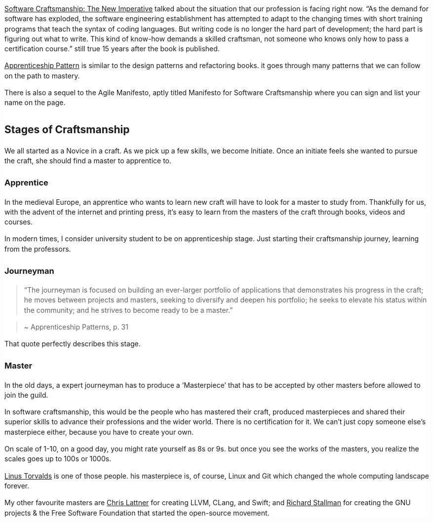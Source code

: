 [Software Craftsmanship: The New Imperative][4] talked about the situation that our profession is facing right now. “As the demand for software has exploded, the software engineering establishment has attempted to adapt to the changing times with short training programs that teach the syntax of coding languages. But writing code is no longer the hard part of development; the hard part is figuring out what to write. This kind of know-how demands a skilled craftsman, not someone who knows only how to pass a certification course.” still true 15 years after the book is published.

[Apprenticeship Pattern][5] is similar to the design patterns and refactoring books. it goes through many patterns that we can follow on the path to mastery.

There is also a sequel to the Agile Manifesto, aptly titled Manifesto for Software Craftsmanship where you can sign and list your name on the page.

## Stages of Craftsmanship
We all started as a Novice in a craft. As we pick up a few skills, we become Initiate. Once an initiate feels she wanted to pursue the craft, she should find a master to apprentice to.

### Apprentice
In the medieval Europe, an apprentice who wants to learn new craft will have to look for a master to study from. Thankfully for us, with the advent of the internet and printing press, it’s easy to learn from the masters of the craft through books, videos and courses.

In modern times, I consider university student to be on apprenticeship stage. Just starting their craftsmanship journey, learning from the professors.

### Journeyman
> “The journeyman is focused on building an ever-larger portfolio of applications that demonstrates his progress in the craft; he moves between projects and masters, seeking to diversify and deepen his portfolio; he seeks to elevate his status within the community; and he strives to become ready to be a master.”

> ~ Apprenticeship Patterns, p. 31

That quote perfectly describes this stage.

### Master
In the old days, a expert journeyman has to produce a ‘Masterpiece’ that has to be accepted by other masters before allowed to join the guild.

In software craftsmanship, this would be the people who has mastered their craft, produced masterpieces and shared their superior skills to advance their professions and the wider world. There is no certification for it. We can’t just copy someone else’s masterpiece either, because you have to create your own.

On scale of 1-10, on a good day, you might rate yourself as 8s or 9s. but once you see the works of the masters, you realize the scales goes up to 100s or 1000s.

[Linus Torvalds][6] is one of those people. his masterpiece is, of course, Linux and Git which changed the whole computing landscape forever.

My other favourite masters are [Chris Lattner][7] for creating LLVM, CLang, and Swift; and [Richard Stallman][8] for creating the GNU projects & the Free Software Foundation that started the open-source movement.


[1]: http://www.meetup.com/MelbourneMobile/events/228598697/
[2]: /blogFiles/MMMSoftwareCraftsmanship.pdf
[3]: https://www.amazon.com/Pragmatic-Programmer-Journeyman-Master/dp/020161622X
[4]: https://www.amazon.com/Software-Craftsmanship-Imperative-Pete-McBreen/dp/0201733862
[5]: https://www.amazon.com/Apprenticeship-Patterns-Guidance-Aspiring-Craftsman/dp/0596518382
[6]: https://en.wikipedia.org/wiki/Linus_Torvalds
[7]: https://en.wikipedia.org/wiki/Chris_Lattner
[8]: https://en.wikipedia.org/wiki/Richard_Stallman
[9]: https://www.amazon.com/Clean-Code-Handbook-Software-Craftsmanship/dp/0132350882/ref=sr_1_1?s=books&ie=UTF8&qid=1467983832&sr=1-1&keywords=clean+code
[10]: https://www.amazon.com/Code-Complete-Practical-Handbook-Construction/dp/0735619670/ref=sr_1_1?s=books&ie=UTF8&qid=1467983863&sr=1-1&keywords=code+complete+2
[11]: https://www.amazon.com/Refactoring-Improving-Design-Existing-Code/dp/0201485672/ref=sr_1_1?s=books&ie=UTF8&qid=1467983893&sr=1-1&keywords=refactoring
[12]: https://www.amazon.com/Design-Patterns-Elements-Reusable-Object-Oriented/dp/0201633612/ref=sr_1_1?s=books&ie=UTF8&qid=1467983921&sr=1-1&keywords=design+patterns
[13]: https://www.amazon.com/Test-Driven-Development-Kent-Beck/dp/0321146530/ref=sr_1_1?s=books&ie=UTF8&qid=1467983944&sr=1-1&keywords=test+driven+development
[14]: https://www.amazon.com/Mythical-Man-Month-Software-Engineering-Anniversary/dp/0201835959/ref=sr_1_1?s=books&ie=UTF8&qid=1467983970&sr=1-1&keywords=mythical+man+month+2nd+edition
[15]: https://www.amazon.com/Ruby-Rails-Tutorial-Addison-Wesley-Professional/dp/0134077709/ref=sr_1_1?s=books&ie=UTF8&qid=1467984059&sr=1-1&keywords=michael+hartl
[16]: https://www.amazon.com/iOS-Tutorials-Updated-Swift-Learning/dp/1942878214/ref=sr_1_2?s=books&ie=UTF8&qid=1467984118&sr=1-2&keywords=ios+9+by+tutorials
[17]: https://www.amazon.com/Just-Fun-Story-Accidental-Revolutionary/dp/0066620732/ref=sr_1_1?s=books&ie=UTF8&qid=1467984140&sr=1-1&keywords=linus+torvalds
[18]: https://itunes.apple.com/au/book/swift-programming-language/id881256329?mt=11
[19]: https://www.amazon.com/KnockoutJS-Example-Adnan-Jaswal-ebook/dp/B010T266UQ/ref=sr_1_1?s=books&ie=UTF8&qid=1467984237&sr=1-1&keywords=adnan+jaswal#navbar
[20]: https://www.amazon.com/Pro-Git-Scott-Chacon/dp/1484200772/ref=sr_1_1?s=books&ie=UTF8&qid=1467984254&sr=1-1&keywords=pro+git
[21]: https://en.wikipedia.org/wiki/Practice_(learning_method)#Deliberate_practice
[22]: http://www.codekatas.org/
[23]: http://www.meetup.com/MelbourneMobile/
[banner]: /blogFiles/craftsman.jpeg